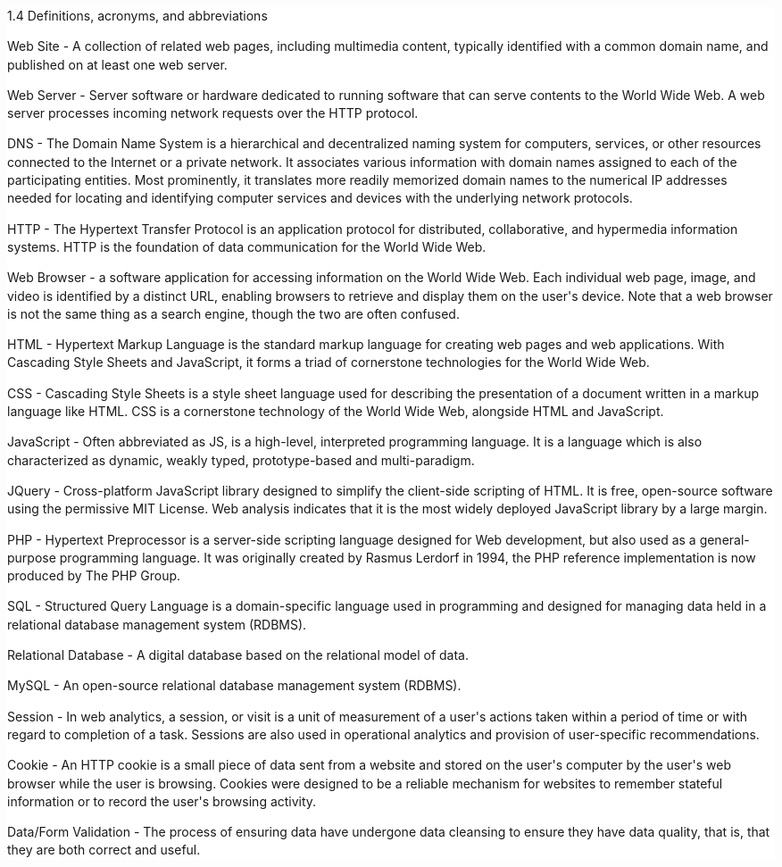 1.4 Definitions, acronyms, and abbreviations

Web Site - A collection of related web pages, including multimedia content, typically identified with a common domain name, and published on at least one web server.

Web Server - Server software or hardware dedicated to running software that can serve contents to the World Wide Web. A web server processes incoming network requests over the HTTP protocol.

DNS - The Domain Name System is a hierarchical and decentralized naming system for computers, services, or other resources connected to the Internet or a private network. It associates various information with domain names assigned to each of the participating entities. Most prominently, it translates more readily memorized domain names to the numerical IP addresses needed for locating and identifying computer services and devices with the underlying network protocols.

HTTP - The Hypertext Transfer Protocol is an application protocol for distributed, collaborative, and hypermedia information systems. HTTP is the foundation of data communication for the World Wide Web.

Web Browser - a software application for accessing information on the World Wide Web. Each individual web page, image, and video is identified by a distinct URL, enabling browsers to retrieve and display them on the user's device. Note that a web browser is not the same thing as a search engine, though the two are often confused.

HTML - Hypertext Markup Language is the standard markup language for creating web pages and web applications. With Cascading Style Sheets and JavaScript, it forms a triad of cornerstone technologies for the World Wide Web.

CSS - Cascading Style Sheets is a style sheet language used for describing the presentation of a document written in a markup language like HTML. CSS is a cornerstone technology of the World Wide Web, alongside HTML and JavaScript.

JavaScript - Often abbreviated as JS, is a high-level, interpreted programming language. It is a language which is also characterized as dynamic, weakly typed, prototype-based and multi-paradigm.

JQuery - Cross-platform JavaScript library designed to simplify the client-side scripting of HTML. It is free, open-source software using the permissive MIT License. Web analysis indicates that it is the most widely deployed JavaScript library by a large margin.

PHP - Hypertext Preprocessor is a server-side scripting language designed for Web development, but also used as a general-purpose programming language. It was originally created by Rasmus Lerdorf in 1994, the PHP reference implementation is now produced by The PHP Group.

SQL -  Structured Query Language is a domain-specific language used in programming and designed for managing data held in a relational database management system (RDBMS).

Relational Database - A digital database based on the relational model of data.

MySQL - An open-source relational database management system (RDBMS).

Session - In web analytics, a session, or visit is a unit of measurement of a user's actions taken within a period of time or with regard to completion of a task. Sessions are also used in operational analytics and provision of user-specific recommendations.

Cookie - An HTTP cookie is a small piece of data sent from a website and stored on the user's computer by the user's web browser while the user is browsing. Cookies were designed to be a reliable mechanism for websites to remember stateful information or to record the user's browsing activity.

Data/Form Validation - The process of ensuring data have undergone data cleansing to ensure they have data quality, that is, that they are both correct and useful.
